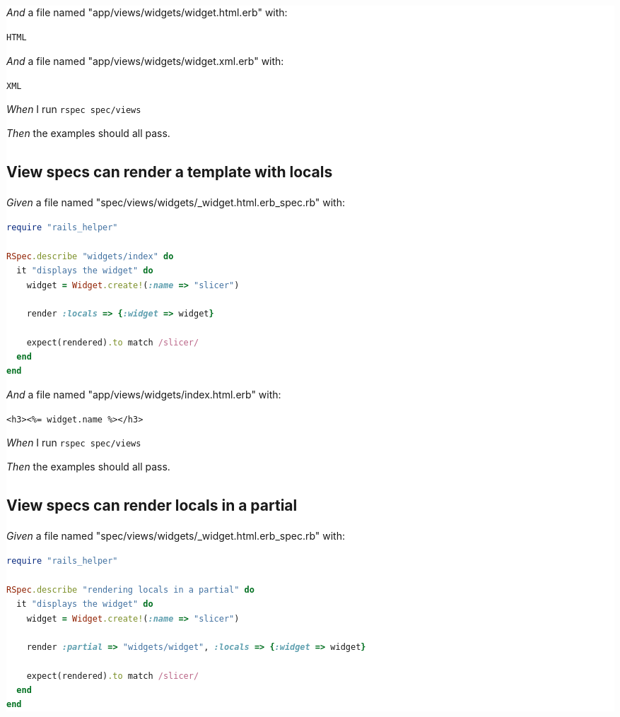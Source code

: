 _And_ a file named "app/views/widgets/widget.html.erb" with:

```
HTML
```

_And_ a file named "app/views/widgets/widget.xml.erb" with:

```
XML
```

_When_ I run `rspec spec/views`

_Then_ the examples should all pass.

## View specs can render a template with locals

_Given_ a file named "spec/views/widgets/_widget.html.erb_spec.rb" with:

```ruby
require "rails_helper"

RSpec.describe "widgets/index" do
  it "displays the widget" do
    widget = Widget.create!(:name => "slicer")

    render :locals => {:widget => widget}

    expect(rendered).to match /slicer/
  end
end
```

_And_ a file named "app/views/widgets/index.html.erb" with:

```
<h3><%= widget.name %></h3>
```

_When_ I run `rspec spec/views`

_Then_ the examples should all pass.

## View specs can render locals in a partial

_Given_ a file named "spec/views/widgets/_widget.html.erb_spec.rb" with:

```ruby
require "rails_helper"

RSpec.describe "rendering locals in a partial" do
  it "displays the widget" do
    widget = Widget.create!(:name => "slicer")

    render :partial => "widgets/widget", :locals => {:widget => widget}

    expect(rendered).to match /slicer/
  end
end
```
